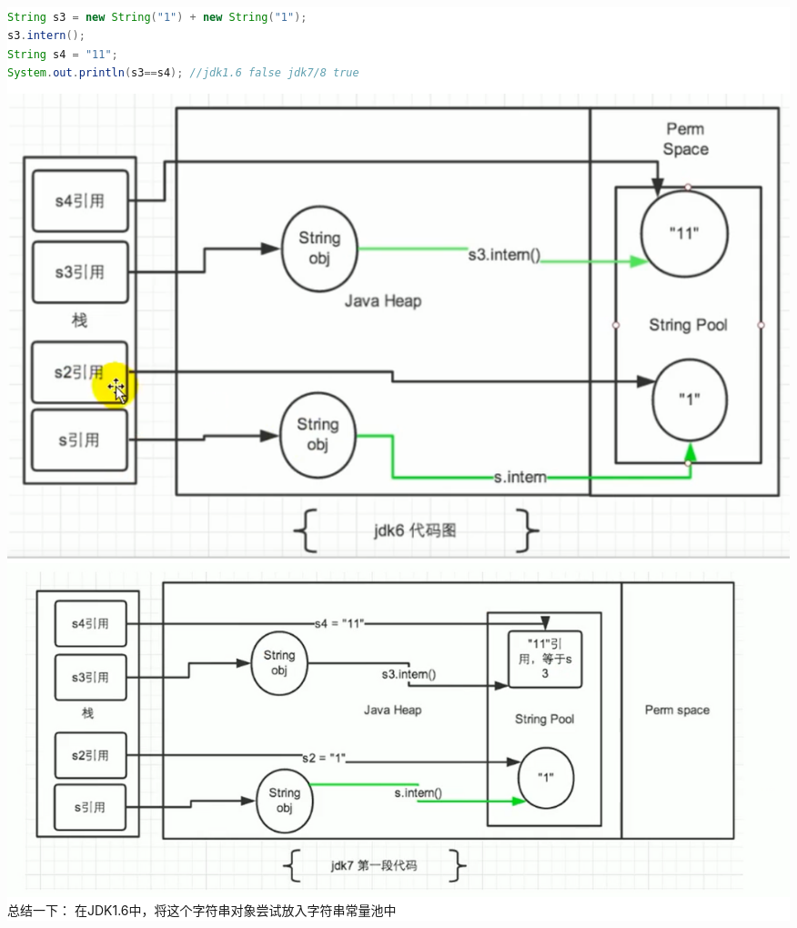 ```java
String s3 = new String("1") + new String("1");
s3.intern();
String s4 = "11";
System.out.println(s3==s4); //jdk1.6 false jdk7/8 true
```
![image.png](img/1639220370994-4a3592fc-1569-4b79-bb4f-a2e38a210111.png)
![image.png](img/1639220377531-5a732f63-dcec-4f7b-9e8b-1710e6264055.png)
总结一下：
在JDK1.6中，将这个字符串对象尝试放入字符串常量池中
